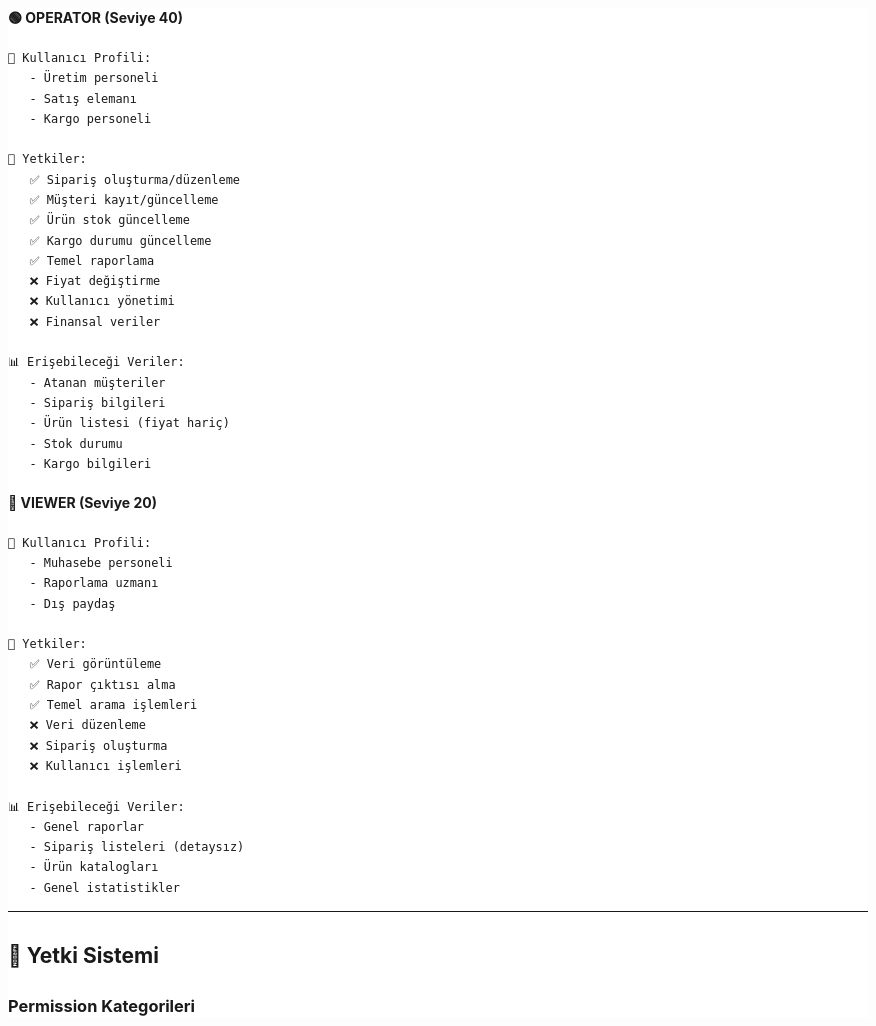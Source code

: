 #### 🟢 OPERATOR (Seviye 40)
```
👤 Kullanıcı Profili:
   - Üretim personeli
   - Satış elemanı
   - Kargo personeli

🔐 Yetkiler:
   ✅ Sipariş oluşturma/düzenleme
   ✅ Müşteri kayıt/güncelleme
   ✅ Ürün stok güncelleme
   ✅ Kargo durumu güncelleme
   ✅ Temel raporlama
   ❌ Fiyat değiştirme
   ❌ Kullanıcı yönetimi
   ❌ Finansal veriler

📊 Erişebileceği Veriler:
   - Atanan müşteriler
   - Sipariş bilgileri
   - Ürün listesi (fiyat hariç)
   - Stok durumu
   - Kargo bilgileri
```

#### 🔵 VIEWER (Seviye 20)
```
👤 Kullanıcı Profili:
   - Muhasebe personeli
   - Raporlama uzmanı
   - Dış paydaş

🔐 Yetkiler:
   ✅ Veri görüntüleme
   ✅ Rapor çıktısı alma
   ✅ Temel arama işlemleri
   ❌ Veri düzenleme
   ❌ Sipariş oluşturma
   ❌ Kullanıcı işlemleri

📊 Erişebileceği Veriler:
   - Genel raporlar
   - Sipariş listeleri (detaysız)
   - Ürün katalogları
   - Genel istatistikler
```

---

## 🔐 Yetki Sistemi

### Permission Kategorileri
